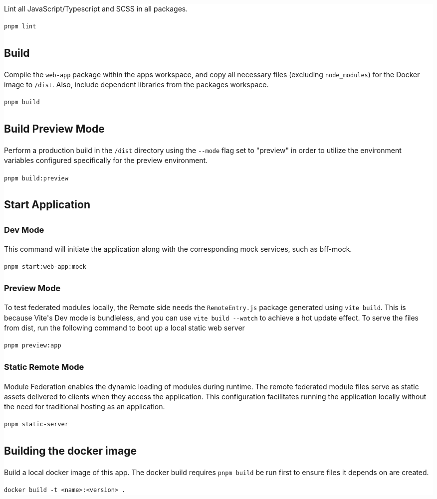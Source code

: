 Lint all JavaScript/Typescript and SCSS in all packages.
```
pnpm lint
```

## Build
Compile the `web-app` package within the apps workspace, and copy all necessary files (excluding `node_modules`) for the Docker image to `/dist`. Also, include dependent libraries from the packages workspace.
```
pnpm build
```

## Build Preview Mode

Perform a production build in the `/dist` directory using the `--mode` flag set to "preview" in order to utilize the environment variables configured specifically for the preview environment.

```
pnpm build:preview
```

## Start Application

### Dev Mode
This command will initiate the application along with the corresponding mock services, such as bff-mock.
```
pnpm start:web-app:mock
```

### Preview Mode
To test federated modules locally, the Remote side needs the `RemoteEntry.js` package generated using `vite build`. This is because Vite's Dev mode is bundleless, and you can use `vite build --watch` to achieve a hot update effect. To serve the files from dist, run the following command to boot up a local static web server
```
pnpm preview:app
```

### Static Remote Mode
Module Federation enables the dynamic loading of modules during runtime. The remote federated module files serve as static assets delivered to clients when they access the application. This configuration facilitates running the application locally without the need for traditional hosting as an application.
```
pnpm static-server
```

## Building the docker image
Build a local docker image of this app. The docker build requires `pnpm build` be run first to ensure files it depends on are created.
```
docker build -t <name>:<version> .
```
